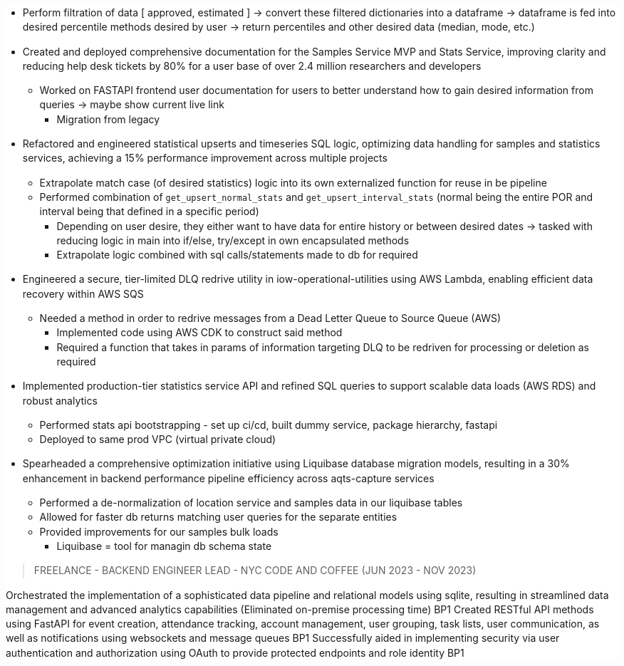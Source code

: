  - Perform filtration of data [ approved, estimated ] -> convert these filtered dictionaries into a dataframe -> dataframe is fed into desired percentile methods desired by user -> return percentiles and other desired data (median, mode, etc.)


- Created and deployed comprehensive documentation for the Samples Service MVP and Stats Service, improving clarity and reducing help desk tickets by 80% for a user base of over 2.4 million researchers and developers
  * Worked on FASTAPI frontend user documentation for users to better understand how to gain desired information from queries -> maybe show current live link
    - Migration from legacy

- Refactored and engineered statistical upserts and timeseries SQL logic, optimizing data handling for samples and statistics services, achieving a 15% performance improvement across multiple projects
  - Extrapolate match case (of desired statistics) logic into its own externalized function for reuse in be pipeline
  - Performed combination of `get_upsert_normal_stats` and `get_upsert_interval_stats` (normal being the entire POR and interval being that defined in a specific period)
    - Depending on user desire, they either want to have data for entire history or between desired dates -> tasked with reducing logic in main into if/else, try/except in own encapsulated methods
    - Extrapolate logic combined with sql calls/statements made to db for required

- Engineered a secure, tier-limited DLQ redrive utility in iow-operational-utilities using AWS Lambda, enabling efficient data recovery within AWS SQS
  - Needed a method in order to redrive messages from a Dead Letter Queue to Source Queue (AWS)
    * Implemented code using AWS CDK to construct said method
    * Required a function that takes in params of information targeting DLQ to be redriven for processing or deletion as required

- Implemented production-tier statistics service API and refined SQL queries to support scalable data loads (AWS RDS) and robust analytics
  * Performed stats api bootstrapping - set up ci/cd, built dummy service, package hierarchy, fastapi
  * Deployed to same prod VPC (virtual private cloud)

- Spearheaded a comprehensive optimization initiative using Liquibase database migration models, resulting in a 30% enhancement in backend performance pipeline efficiency across aqts-capture services
  * Performed a de-normalization of location service and samples data in our liquibase tables
  * Allowed for faster db returns matching user queries for the separate entities
  * Provided improvements for our samples bulk loads
    - Liquibase = tool for managin db schema state



> FREELANCE - BACKEND ENGINEER LEAD - NYC CODE AND COFFEE (JUN 2023 - NOV 2023)

Orchestrated the implementation of a sophisticated data pipeline and relational models using sqlite, resulting in streamlined data management and advanced analytics capabilities (Eliminated on-premise processing time)
BP1
Created RESTful API methods using FastAPI for event creation, attendance tracking, account management, user grouping, task lists, user communication, as well as notifications using websockets and message queues
BP1
Successfully aided in implementing security via user authentication and authorization using OAuth to provide protected endpoints and role identity
BP1
